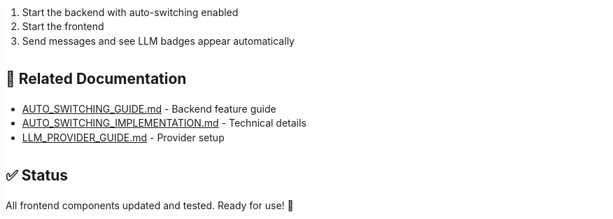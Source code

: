 1. Start the backend with auto-switching enabled
2. Start the frontend
3. Send messages and see LLM badges appear automatically

## 🔗 Related Documentation

- [AUTO_SWITCHING_GUIDE.md](../AUTO_SWITCHING_GUIDE.md) - Backend feature guide
- [AUTO_SWITCHING_IMPLEMENTATION.md](../AUTO_SWITCHING_IMPLEMENTATION.md) - Technical details
- [LLM_PROVIDER_GUIDE.md](../LLM_PROVIDER_GUIDE.md) - Provider setup

## ✅ Status

All frontend components updated and tested. Ready for use! 🎉
